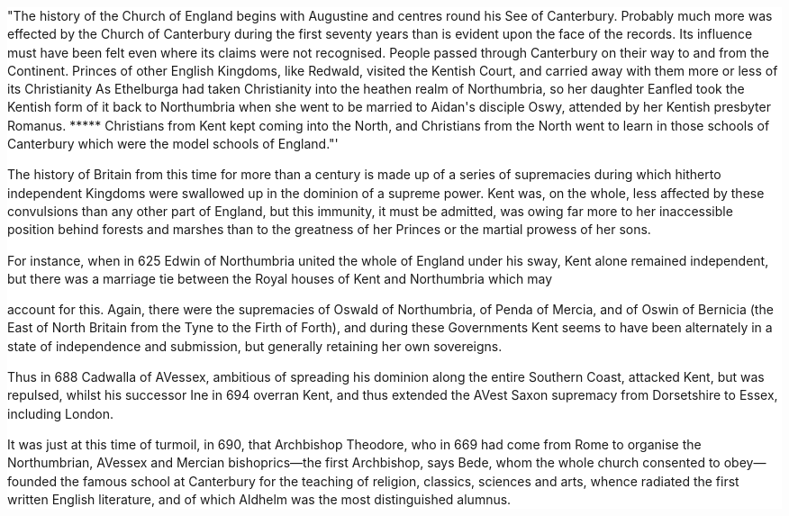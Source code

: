 
\"The history of the Church of England begins with
Augustine and centres round his See of Canterbury.
Probably much more was effected by the Church of
Canterbury during the first seventy years than is evident
upon the face of the records. Its influence must have
been felt even where its claims were not recognised.
People passed through Canterbury on their way to and
from the Continent. Princes of other English Kingdoms,
like Redwald, visited the Kentish Court, and carried away
with them more or less of its Christianity As Ethelburga
had taken Christianity into the heathen realm of
Northumbria, so her daughter Eanfled took the Kentish
form of it back to Northumbria when she went to be
married to Aidan's disciple Oswy, attended by her Kentish
presbyter Romanus. ***** Christians from Kent kept
coming into the North, and Christians from the North
went to learn in those schools of Canterbury which were
the model schools of England."'


The history of Britain from this time for more than a
century is made up of a series of supremacies during
which hitherto independent Kingdoms were swallowed up
in the dominion of a supreme power. Kent was, on the
whole, less affected by these convulsions than any other
part of England, but this immunity, it must be admitted,
was owing far more to her inaccessible position behind
forests and marshes than to the greatness of her Princes
or the martial prowess of her sons.


For instance, when in 625 Edwin of Northumbria united
the whole of England under his sway, Kent alone remained
independent, but there was a marriage tie between the
Royal houses of Kent and Northumbria which may

account for this. Again, there were the supremacies of
Oswald of Northumbria, of Penda of Mercia, and of Oswin
of Bernicia (the East of North Britain from the Tyne to
the Firth of Forth), and during these Governments Kent
seems to have been alternately in a state of independence
and submission, but generally retaining her own sovereigns.


Thus in 688 Cadwalla of AVessex, ambitious of spreading
his dominion along the entire Southern Coast, attacked
Kent, but was repulsed, whilst his successor Ine in 694
overran Kent, and thus extended the AVest Saxon
supremacy from Dorsetshire to Essex, including London.


It was just at this time of turmoil, in 690, that
Archbishop Theodore, who in 669 had come from Rome to
organise the Northumbrian, AVessex and Mercian
bishoprics—the first Archbishop, says Bede, whom the whole
church consented to obey—founded the famous school at
Canterbury for the teaching of religion, classics, sciences
and arts, whence radiated the first written English
literature, and of which Aldhelm was the most
distinguished alumnus.

